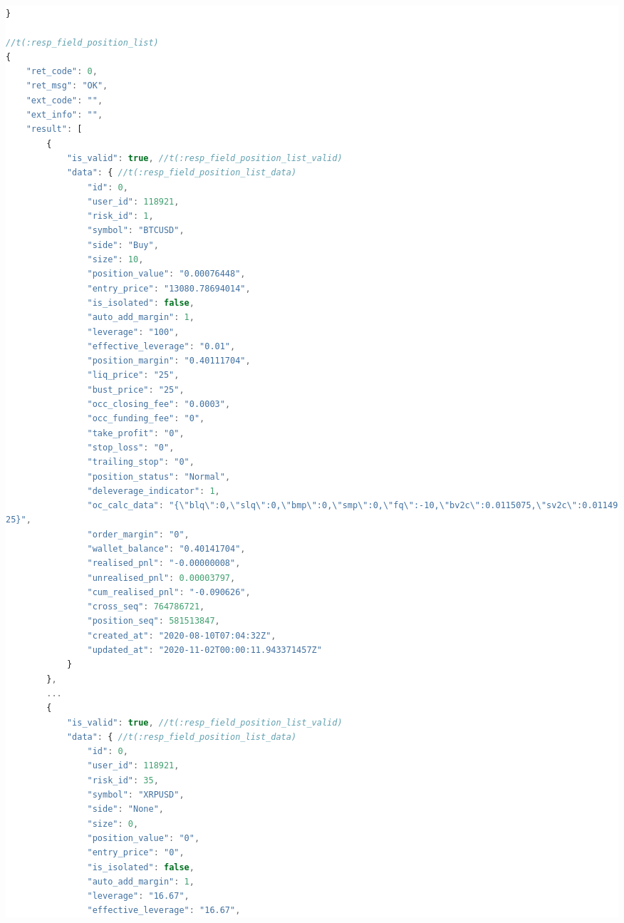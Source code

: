 ```javascript
}

//t(:resp_field_position_list)
{
    "ret_code": 0,
    "ret_msg": "OK",
    "ext_code": "",
    "ext_info": "",
    "result": [
        {
            "is_valid": true, //t(:resp_field_position_list_valid)
            "data": { //t(:resp_field_position_list_data)
                "id": 0,
                "user_id": 118921,
                "risk_id": 1,
                "symbol": "BTCUSD",
                "side": "Buy",
                "size": 10,
                "position_value": "0.00076448",
                "entry_price": "13080.78694014",
                "is_isolated": false,
                "auto_add_margin": 1,
                "leverage": "100",
                "effective_leverage": "0.01",
                "position_margin": "0.40111704",
                "liq_price": "25",
                "bust_price": "25",
                "occ_closing_fee": "0.0003",
                "occ_funding_fee": "0",
                "take_profit": "0",
                "stop_loss": "0",
                "trailing_stop": "0",
                "position_status": "Normal",
                "deleverage_indicator": 1,
                "oc_calc_data": "{\"blq\":0,\"slq\":0,\"bmp\":0,\"smp\":0,\"fq\":-10,\"bv2c\":0.0115075,\"sv2c\":0.0114925}",
                "order_margin": "0",
                "wallet_balance": "0.40141704",
                "realised_pnl": "-0.00000008",
                "unrealised_pnl": 0.00003797,
                "cum_realised_pnl": "-0.090626",
                "cross_seq": 764786721,
                "position_seq": 581513847,
                "created_at": "2020-08-10T07:04:32Z",
                "updated_at": "2020-11-02T00:00:11.943371457Z"
            }
        },
        ...
        {
            "is_valid": true, //t(:resp_field_position_list_valid)
            "data": { //t(:resp_field_position_list_data)
                "id": 0,
                "user_id": 118921,
                "risk_id": 35,
                "symbol": "XRPUSD",
                "side": "None",
                "size": 0,
                "position_value": "0",
                "entry_price": "0",
                "is_isolated": false,
                "auto_add_margin": 1,
                "leverage": "16.67",
                "effective_leverage": "16.67",
```